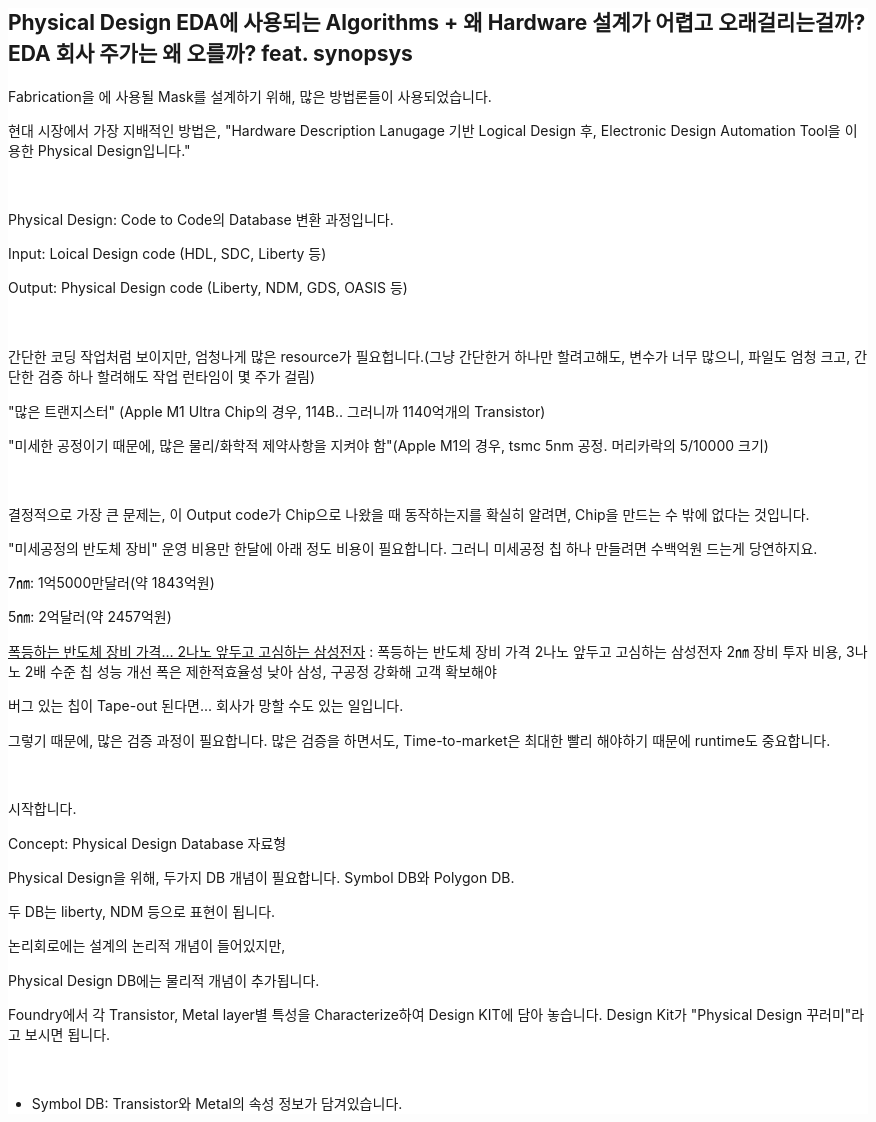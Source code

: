 ## Physical Design EDA에 사용되는 Algorithms + 왜 Hardware 설계가 어렵고 오래걸리는걸까? EDA 회사 주가는 왜 오를까? feat. synopsys

Fabrication을 에 사용될 Mask를 설계하기 위해, 많은 방법론들이 사용되었습니다.

현대 시장에서 가장 지배적인 방법은, "Hardware Description Lanugage 기반 Logical Design 후, Electronic Design Automation Tool을 이용한 Physical Design입니다."

​

Physical Design: Code to Code의 Database 변환 과정입니다.

Input: Loical Design code (HDL, SDC, Liberty 등)

Output: Physical Design code (Liberty, NDM, GDS, OASIS 등)

​

간단한 코딩 작업처럼 보이지만, 엄청나게 많은 resource가 필요헙니다.(그냥 간단한거 하나만 할려고해도, 변수가 너무 많으니, 파일도 엄청 크고, 간단한 검증 하나 할려해도 작업 런타임이 몇 주가 걸림)

"많은 트랜지스터" (Apple M1 Ultra Chip의 경우, 114B.. 그러니까 1140억개의 Transistor)

"미세한 공정이기 때문에, 많은 물리/화학적 제약사항을 지켜야 함"(Apple M1의 경우, tsmc 5nm 공정. 머리카락의 5/10000 크기)

​

결정적으로 가장 큰 문제는, 이 Output code가 Chip으로 나왔을 때 동작하는지를 확실히 알려면, Chip을 만드는 수 밖에 없다는 것입니다.

"미세공정의 반도체 장비" 운영 비용만 한달에 아래 정도 비용이 필요합니다. 그러니 미세공정 칩 하나 만들려면 수백억원 드는게 당연하지요.

7㎚: 1억5000만달러(약 1843억원)

5㎚: 2억달러(약 2457억원)

[폭등하는 반도체 장비 가격… 2나노 앞두고 고심하는 삼성전자](https://biz.chosun.com/it-science/ict/2023/01/30/WLUMKZADIFGTZGUH7VSQD35RK4/) : 폭등하는 반도체 장비 가격 2나노 앞두고 고심하는 삼성전자 2㎚ 장비 투자 비용, 3나노 2배 수준 칩 성능 개선 폭은 제한적효율성 낮아 삼성, 구공정 강화해 고객 확보해야

버그 있는 칩이 Tape-out 된다면... 회사가 망할 수도 있는 일입니다.

그렇기 때문에, 많은 검증 과정이 필요합니다. 많은 검증을 하면서도, Time-to-market은 최대한 빨리 해야하기 때문에 runtime도 중요합니다.

​

시작합니다.

Concept: Physical Design Database 자료형

Physical Design을 위해, 두가지 DB 개념이 필요합니다. Symbol DB와 Polygon DB.

두 DB는 liberty, NDM 등으로 표현이 됩니다.

논리회로에는 설계의 논리적 개념이 들어있지만,

Physical Design DB에는 물리적 개념이 추가됩니다. 

Foundry에서 각 Transistor, Metal layer별 특성을 Characterize하여 Design KIT에 담아 놓습니다. Design Kit가 "Physical Design 꾸러미"라고 보시면 됩니다.

​

- Symbol DB: Transistor와 Metal의 속성 정보가 담겨있습니다.
